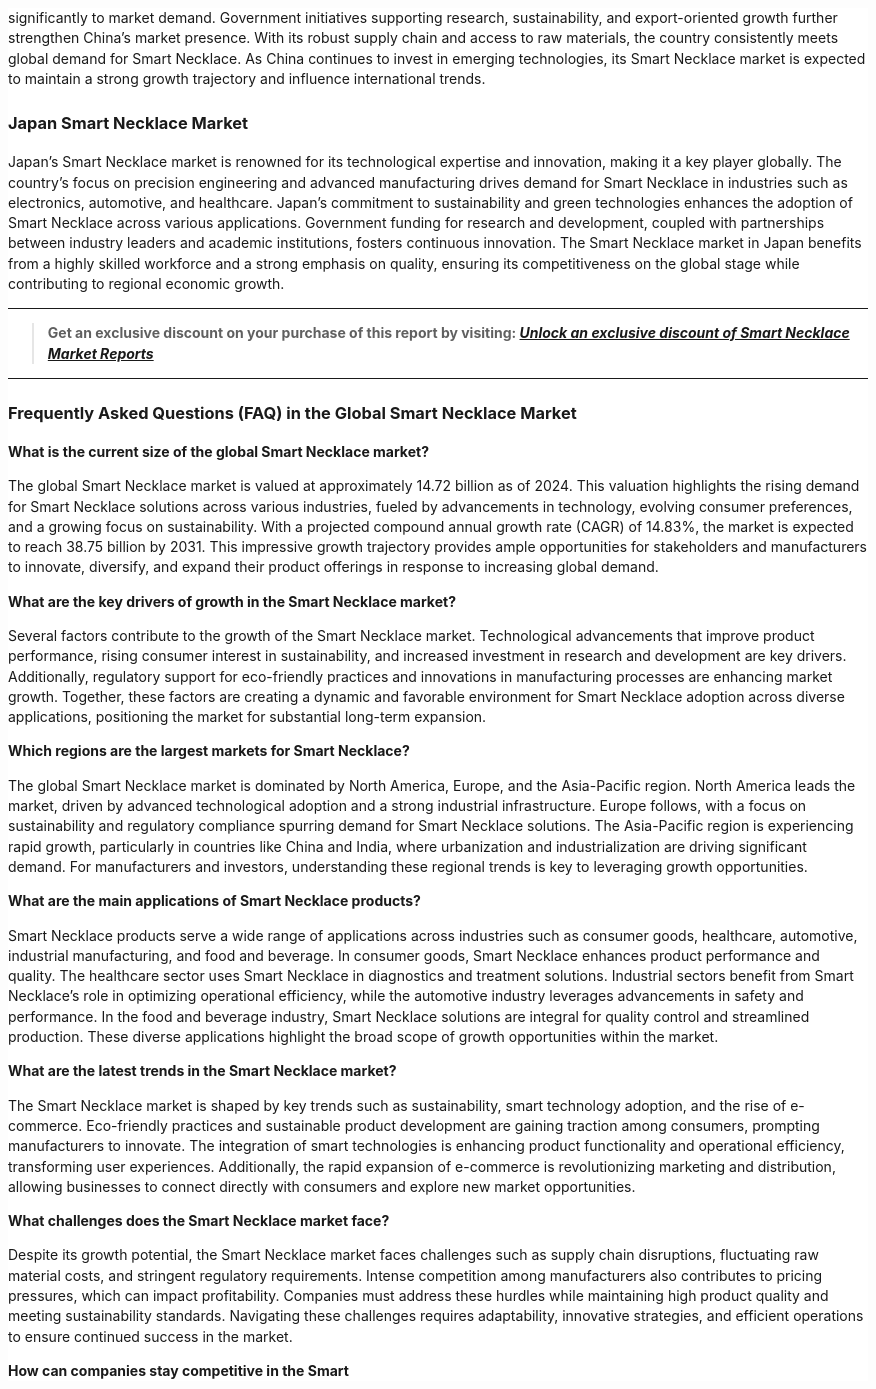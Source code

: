 significantly to market demand. Government initiatives supporting research, sustainability, and export-oriented growth further strengthen China&rsquo;s market presence. With its robust supply chain and access to raw materials, the country consistently meets global demand for Smart Necklace. As China continues to invest in emerging technologies, its Smart Necklace market is expected to maintain a strong growth trajectory and influence international trends.</p><h3>Japan Smart Necklace Market</h3><p>Japan&rsquo;s Smart Necklace market is renowned for its technological expertise and innovation, making it a key player globally. The country&rsquo;s focus on precision engineering and advanced manufacturing drives demand for Smart Necklace in industries such as electronics, automotive, and healthcare. Japan&rsquo;s commitment to sustainability and green technologies enhances the adoption of Smart Necklace across various applications. Government funding for research and development, coupled with partnerships between industry leaders and academic institutions, fosters continuous innovation. The Smart Necklace market in Japan benefits from a highly skilled workforce and a strong emphasis on quality, ensuring its competitiveness on the global stage while contributing to regional economic growth.</p><hr /><blockquote><p><strong>Get an exclusive discount on your purchase of this report by visiting: <em><a href="://marketresearchpulse.com/ask-for-discount/41666?utm_source=Github&amp;utm_medium=029">Unlock an exclusive discount of Smart Necklace Market Reports</a></em>&nbsp;</strong></p></blockquote><hr /><h3>Frequently Asked Questions (FAQ) in the Global Smart Necklace Market</h3><p><strong>What is the current size of the global Smart Necklace market?</strong></p><p>The global Smart Necklace market is valued at approximately 14.72 billion as of 2024. This valuation highlights the rising demand for Smart Necklace solutions across various industries, fueled by advancements in technology, evolving consumer preferences, and a growing focus on sustainability. With a projected compound annual growth rate (CAGR) of 14.83%, the market is expected to reach 38.75 billion by 2031. This impressive growth trajectory provides ample opportunities for stakeholders and manufacturers to innovate, diversify, and expand their product offerings in response to increasing global demand.</p><p><strong>What are the key drivers of growth in the Smart Necklace market?</strong></p><p>Several factors contribute to the growth of the Smart Necklace market. Technological advancements that improve product performance, rising consumer interest in sustainability, and increased investment in research and development are key drivers. Additionally, regulatory support for eco-friendly practices and innovations in manufacturing processes are enhancing market growth. Together, these factors are creating a dynamic and favorable environment for Smart Necklace adoption across diverse applications, positioning the market for substantial long-term expansion.</p><p><strong>Which regions are the largest markets for Smart Necklace?</strong></p><p>The global Smart Necklace market is dominated by North America, Europe, and the Asia-Pacific region. North America leads the market, driven by advanced technological adoption and a strong industrial infrastructure. Europe follows, with a focus on sustainability and regulatory compliance spurring demand for Smart Necklace solutions. The Asia-Pacific region is experiencing rapid growth, particularly in countries like China and India, where urbanization and industrialization are driving significant demand. For manufacturers and investors, understanding these regional trends is key to leveraging growth opportunities.</p><p><strong>What are the main applications of Smart Necklace products?</strong></p><p>Smart Necklace products serve a wide range of applications across industries such as consumer goods, healthcare, automotive, industrial manufacturing, and food and beverage. In consumer goods, Smart Necklace enhances product performance and quality. The healthcare sector uses Smart Necklace in diagnostics and treatment solutions. Industrial sectors benefit from Smart Necklace&rsquo;s role in optimizing operational efficiency, while the automotive industry leverages advancements in safety and performance. In the food and beverage industry, Smart Necklace solutions are integral for quality control and streamlined production. These diverse applications highlight the broad scope of growth opportunities within the market.</p><p><strong>What are the latest trends in the Smart Necklace market?</strong></p><p>The Smart Necklace market is shaped by key trends such as sustainability, smart technology adoption, and the rise of e-commerce. Eco-friendly practices and sustainable product development are gaining traction among consumers, prompting manufacturers to innovate. The integration of smart technologies is enhancing product functionality and operational efficiency, transforming user experiences. Additionally, the rapid expansion of e-commerce is revolutionizing marketing and distribution, allowing businesses to connect directly with consumers and explore new market opportunities.</p><p><strong>What challenges does the Smart Necklace market face?</strong></p><p>Despite its growth potential, the Smart Necklace market faces challenges such as supply chain disruptions, fluctuating raw material costs, and stringent regulatory requirements. Intense competition among manufacturers also contributes to pricing pressures, which can impact profitability. Companies must address these hurdles while maintaining high product quality and meeting sustainability standards. Navigating these challenges requires adaptability, innovative strategies, and efficient operations to ensure continued success in the market.</p><p><strong>How can companies stay competitive in the Smart